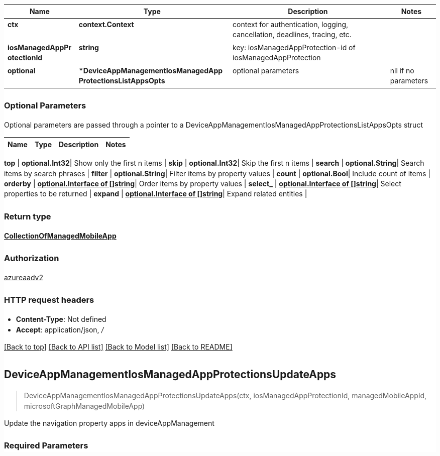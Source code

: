 
Name | Type | Description  | Notes
------------- | ------------- | ------------- | -------------
**ctx** | **context.Context** | context for authentication, logging, cancellation, deadlines, tracing, etc.
**iosManagedAppProtectionId** | **string**| key: iosManagedAppProtection-id of iosManagedAppProtection | 
 **optional** | ***DeviceAppManagementIosManagedAppProtectionsListAppsOpts** | optional parameters | nil if no parameters

### Optional Parameters

Optional parameters are passed through a pointer to a DeviceAppManagementIosManagedAppProtectionsListAppsOpts struct


Name | Type | Description  | Notes
------------- | ------------- | ------------- | -------------

 **top** | **optional.Int32**| Show only the first n items | 
 **skip** | **optional.Int32**| Skip the first n items | 
 **search** | **optional.String**| Search items by search phrases | 
 **filter** | **optional.String**| Filter items by property values | 
 **count** | **optional.Bool**| Include count of items | 
 **orderby** | [**optional.Interface of []string**](string.md)| Order items by property values | 
 **select_** | [**optional.Interface of []string**](string.md)| Select properties to be returned | 
 **expand** | [**optional.Interface of []string**](string.md)| Expand related entities | 

### Return type

[**CollectionOfManagedMobileApp**](Collection_of_managedMobileApp.md)

### Authorization

[azureaadv2](../README.md#azureaadv2)

### HTTP request headers

- **Content-Type**: Not defined
- **Accept**: application/json, */*

[[Back to top]](#) [[Back to API list]](../README.md#documentation-for-api-endpoints)
[[Back to Model list]](../README.md#documentation-for-models)
[[Back to README]](../README.md)


## DeviceAppManagementIosManagedAppProtectionsUpdateApps

> DeviceAppManagementIosManagedAppProtectionsUpdateApps(ctx, iosManagedAppProtectionId, managedMobileAppId, microsoftGraphManagedMobileApp)

Update the navigation property apps in deviceAppManagement

### Required Parameters
